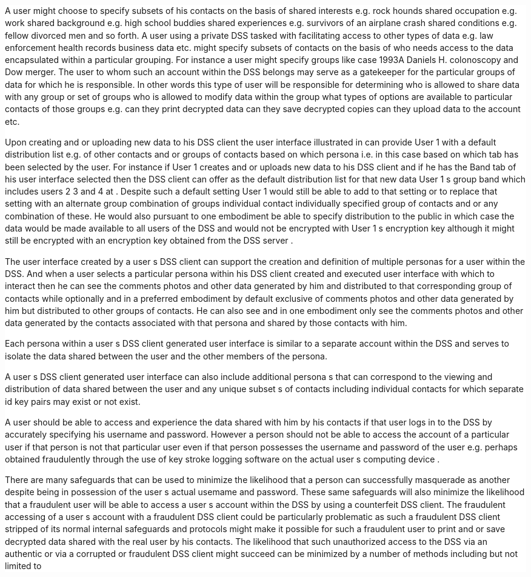 A user might choose to specify subsets of his contacts on the basis of shared interests e.g. rock hounds shared occupation e.g. work shared background e.g. high school buddies shared experiences e.g. survivors of an airplane crash shared conditions e.g. fellow divorced men and so forth. A user using a private DSS tasked with facilitating access to other types of data e.g. law enforcement health records business data etc. might specify subsets of contacts on the basis of who needs access to the data encapsulated within a particular grouping. For instance a user might specify groups like case 1993A Daniels H. colonoscopy and Dow merger. The user to whom such an account within the DSS belongs may serve as a gatekeeper for the particular groups of data for which he is responsible. In other words this type of user will be responsible for determining who is allowed to share data with any group or set of groups who is allowed to modify data within the group what types of options are available to particular contacts of those groups e.g. can they print decrypted data can they save decrypted copies can they upload data to the account etc.

Upon creating and or uploading new data to his DSS client the user interface illustrated in can provide User 1 with a default distribution list e.g. of other contacts and or groups of contacts based on which persona i.e. in this case based on which tab has been selected by the user. For instance if User 1 creates and or uploads new data to his DSS client and if he has the Band tab of his user interface selected then the DSS client can offer as the default distribution list for that new data User 1 s group band which includes users 2 3 and 4 at . Despite such a default setting User 1 would still be able to add to that setting or to replace that setting with an alternate group combination of groups individual contact individually specified group of contacts and or any combination of these. He would also pursuant to one embodiment be able to specify distribution to the public in which case the data would be made available to all users of the DSS and would not be encrypted with User 1 s encryption key although it might still be encrypted with an encryption key obtained from the DSS server .

The user interface created by a user s DSS client can support the creation and definition of multiple personas for a user within the DSS. And when a user selects a particular persona within his DSS client created and executed user interface with which to interact then he can see the comments photos and other data generated by him and distributed to that corresponding group of contacts while optionally and in a preferred embodiment by default exclusive of comments photos and other data generated by him but distributed to other groups of contacts. He can also see and in one embodiment only see the comments photos and other data generated by the contacts associated with that persona and shared by those contacts with him.

Each persona within a user s DSS client generated user interface is similar to a separate account within the DSS and serves to isolate the data shared between the user and the other members of the persona.

A user s DSS client generated user interface can also include additional persona s that can correspond to the viewing and distribution of data shared between the user and any unique subset s of contacts including individual contacts for which separate id key pairs may exist or not exist.

A user should be able to access and experience the data shared with him by his contacts if that user logs in to the DSS by accurately specifying his username and password. However a person should not be able to access the account of a particular user if that person is not that particular user even if that person possesses the username and password of the user e.g. perhaps obtained fraudulently through the use of key stroke logging software on the actual user s computing device .

There are many safeguards that can be used to minimize the likelihood that a person can successfully masquerade as another despite being in possession of the user s actual usemame and password. These same safeguards will also minimize the likelihood that a fraudulent user will be able to access a user s account within the DSS by using a counterfeit DSS client. The fraudulent accessing of a user s account with a fraudulent DSS client could be particularly problematic as such a fraudulent DSS client stripped of its normal internal safeguards and protocols might make it possible for such a fraudulent user to print and or save decrypted data shared with the real user by his contacts. The likelihood that such unauthorized access to the DSS via an authentic or via a corrupted or fraudulent DSS client might succeed can be minimized by a number of methods including but not limited to 
